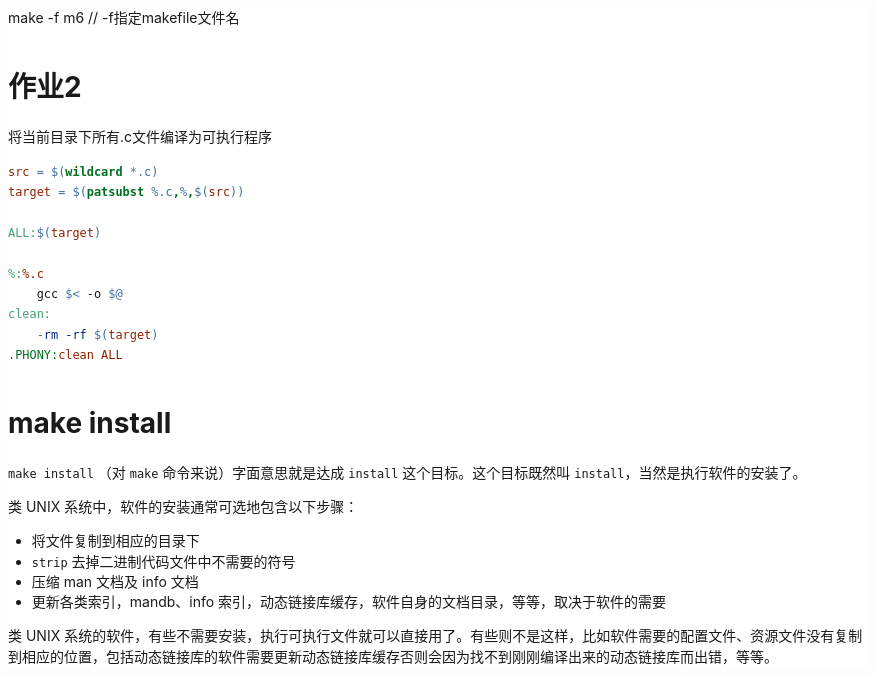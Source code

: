 make -f m6 // -f指定makefile文件名

# 作业2

将当前目录下所有.c文件编译为可执行程序

```makefile
src = $(wildcard *.c)
target = $(patsubst %.c,%,$(src))

ALL:$(target)

%:%.c
	gcc $< -o $@
clean:
	-rm -rf $(target)
.PHONY:clean ALL
```

# make install

`make install` （对 `make` 命令来说）字面意思就是达成 `install` 这个目标。这个目标既然叫 `install`，当然是执行软件的安装了。

类 UNIX 系统中，软件的安装通常可选地包含以下步骤：

- 将文件复制到相应的目录下
- `strip` 去掉二进制代码文件中不需要的符号
- 压缩 man 文档及 info 文档
- 更新各类索引，mandb、info 索引，动态链接库缓存，软件自身的文档目录，等等，取决于软件的需要

类 UNIX 系统的软件，有些不需要安装，执行可执行文件就可以直接用了。有些则不是这样，比如软件需要的配置文件、资源文件没有复制到相应的位置，包括动态链接库的软件需要更新动态链接库缓存否则会因为找不到刚刚编译出来的动态链接库而出错，等等。
